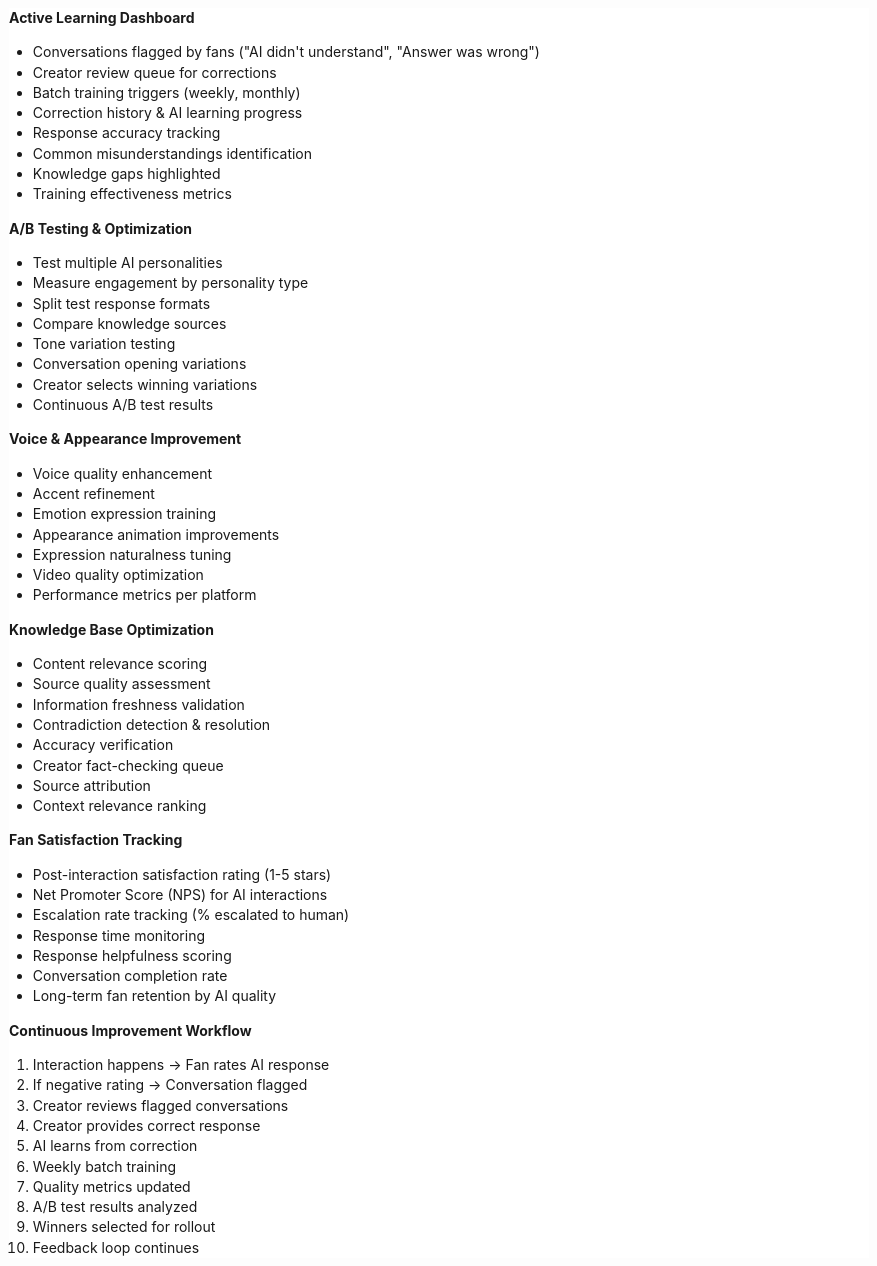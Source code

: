 **Active Learning Dashboard**

- Conversations flagged by fans ("AI didn't understand", "Answer was wrong")
- Creator review queue for corrections
- Batch training triggers (weekly, monthly)
- Correction history & AI learning progress
- Response accuracy tracking
- Common misunderstandings identification
- Knowledge gaps highlighted
- Training effectiveness metrics

**A/B Testing & Optimization**

- Test multiple AI personalities
- Measure engagement by personality type
- Split test response formats
- Compare knowledge sources
- Tone variation testing
- Conversation opening variations
- Creator selects winning variations
- Continuous A/B test results

**Voice & Appearance Improvement**

- Voice quality enhancement
- Accent refinement
- Emotion expression training
- Appearance animation improvements
- Expression naturalness tuning
- Video quality optimization
- Performance metrics per platform

**Knowledge Base Optimization**

- Content relevance scoring
- Source quality assessment
- Information freshness validation
- Contradiction detection & resolution
- Accuracy verification
- Creator fact-checking queue
- Source attribution
- Context relevance ranking

**Fan Satisfaction Tracking**

- Post-interaction satisfaction rating (1-5 stars)
- Net Promoter Score (NPS) for AI interactions
- Escalation rate tracking (% escalated to human)
- Response time monitoring
- Response helpfulness scoring
- Conversation completion rate
- Long-term fan retention by AI quality

**Continuous Improvement Workflow**

1. Interaction happens → Fan rates AI response
2. If negative rating → Conversation flagged
3. Creator reviews flagged conversations
4. Creator provides correct response
5. AI learns from correction
6. Weekly batch training
7. Quality metrics updated
8. A/B test results analyzed
9. Winners selected for rollout
10. Feedback loop continues
